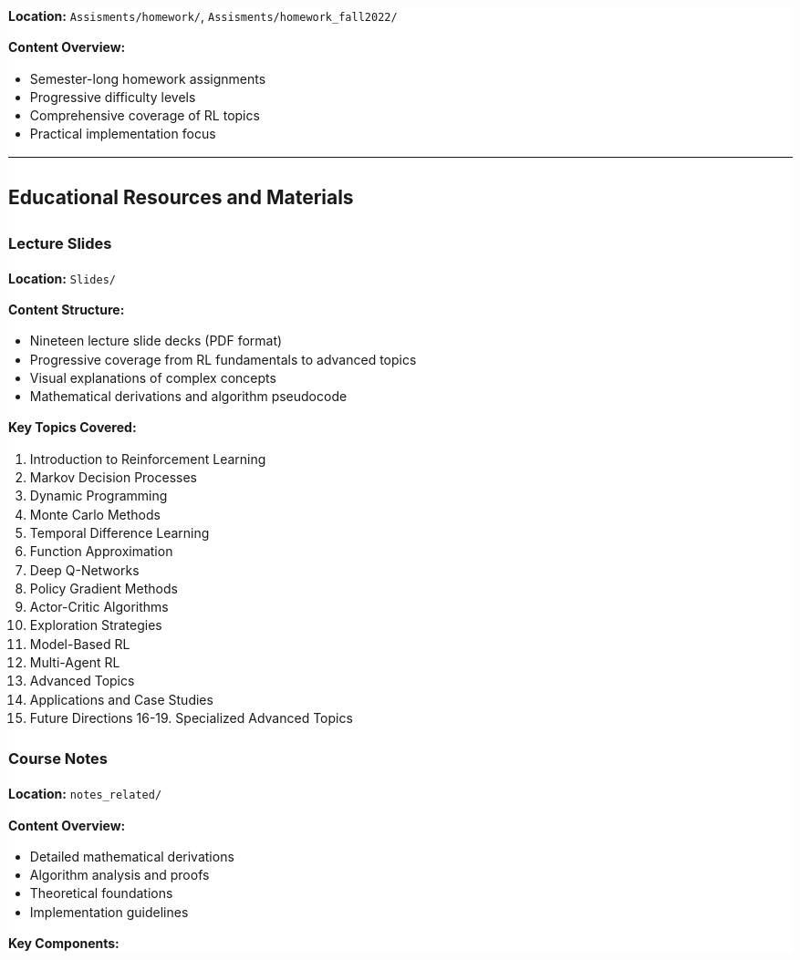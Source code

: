 **Location:** `Assisments/homework/`, `Assisments/homework_fall2022/`

**Content Overview:**

- Semester-long homework assignments
- Progressive difficulty levels
- Comprehensive coverage of RL topics
- Practical implementation focus

---

## Educational Resources and Materials

### Lecture Slides

**Location:** `Slides/`

**Content Structure:**

- Nineteen lecture slide decks (PDF format)
- Progressive coverage from RL fundamentals to advanced topics
- Visual explanations of complex concepts
- Mathematical derivations and algorithm pseudocode

**Key Topics Covered:**

1. Introduction to Reinforcement Learning
2. Markov Decision Processes
3. Dynamic Programming
4. Monte Carlo Methods
5. Temporal Difference Learning
6. Function Approximation
7. Deep Q-Networks
8. Policy Gradient Methods
9. Actor-Critic Algorithms
10. Exploration Strategies
11. Model-Based RL
12. Multi-Agent RL
13. Advanced Topics
14. Applications and Case Studies
15. Future Directions
    16-19. Specialized Advanced Topics

### Course Notes

**Location:** `notes_related/`

**Content Overview:**

- Detailed mathematical derivations
- Algorithm analysis and proofs
- Theoretical foundations
- Implementation guidelines

**Key Components:**
